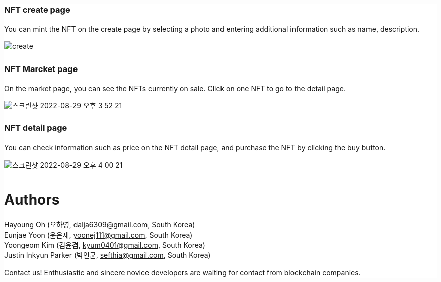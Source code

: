 ### NFT create page
You can mint the NFT on the create page by selecting a photo and entering additional information such as name, description.

![create](https://user-images.githubusercontent.com/104472372/187134054-d5ca17bc-f33b-4ac4-8317-e0c1ec4bf46a.gif)

### NFT Marcket page
On the market page, you can see the NFTs currently on sale. Click on one NFT to go to the detail page.  

<img width="391" alt="스크린샷 2022-08-29 오후 3 52 21" src="https://user-images.githubusercontent.com/104472372/187140813-5432b9ec-4405-499f-9589-d3a0647e858e.png">

### NFT detail page
You can check information such as price on the NFT detail page, and purchase the NFT by clicking the buy button.

<img width="393" alt="스크린샷 2022-08-29 오후 4 00 21" src="https://user-images.githubusercontent.com/104472372/187142304-3698b952-a292-4583-b2c1-30542146b718.png">

# Authors
 Hayoung Oh (오하영, dalja6309@gmail.com, South Korea)  
 Eunjae Yoon (윤은재, yoonej111@gmail.com, South Korea)  
 Yoongeom Kim (김윤겸, kyum0401@gmail.com, South Korea)  
 Justin Inkyun Parker (박인균, sefthia@gmail.com, South Korea)

Contact us!
Enthusiastic and sincere novice developers are waiting for contact from blockchain companies.
